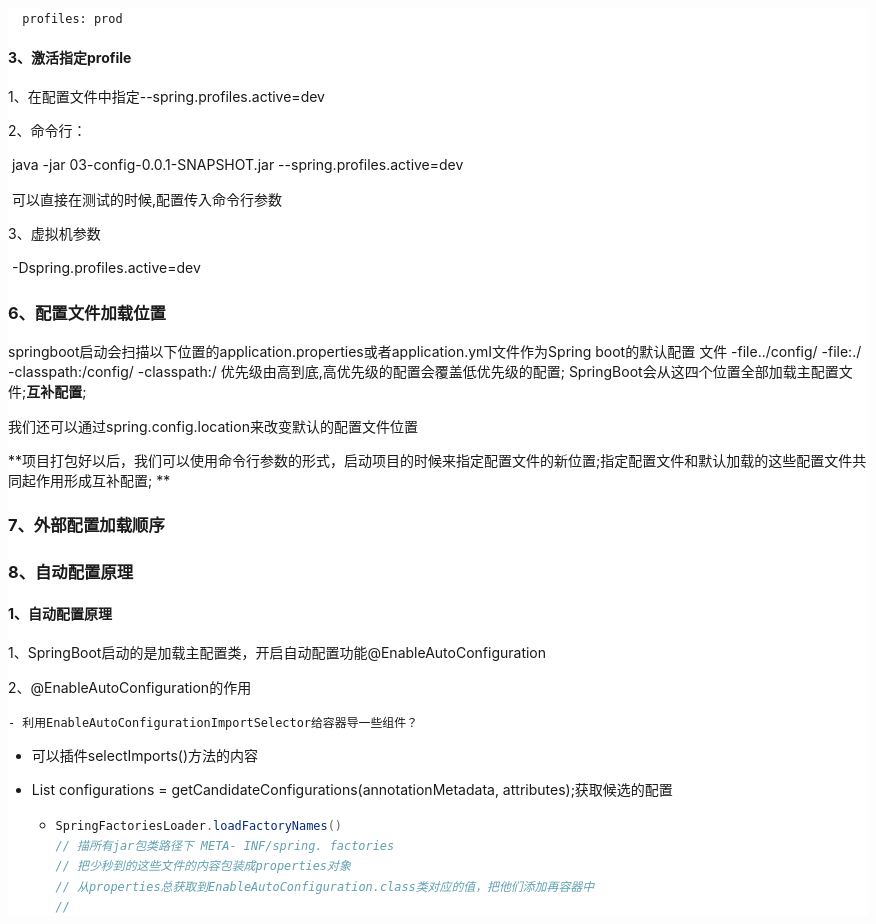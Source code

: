 ```
  profiles: prod
```

#### 3、激活指定profile

1、在配置文件中指定--spring.profiles.active=dev

2、命令行：

​		java -jar 03-config-0.0.1-SNAPSHOT.jar --spring.profiles.active=dev

​		可以直接在测试的时候,配置传入命令行参数

3、虚拟机参数

​	-Dspring.profiles.active=dev

### 6、配置文件加载位置

springboot启动会扫描以下位置的application.properties或者application.ymI文件作为Spring boot的默认配置
文件
-file../config/
-file:./
-classpath:/config/
-classpath:/
优先级由高到底,高优先级的配置会覆盖低优先级的配置;
SpringBoot会从这四个位置全部加载主配置文件;**互补配置**;



我们还可以通过spring.config.location来改变默认的配置文件位置

**项目打包好以后，我们可以使用命令行参数的形式，启动项目的时候来指定配置文件的新位置;指定配置文件和默认加载的这些配置文件共同起作用形成互补配置; ** 

### 7、外部配置加载顺序

### 8、自动配置原理

#### 1、自动配置原理

1、SpringBoot启动的是加载主配置类，开启自动配置功能@EnableAutoConfiguration

2、@EnableAutoConfiguration的作用

	- 利用EnableAutoConfigurationImportSelector给容器导一些组件？

 - 可以插件selectImports()方法的内容

 - List<String> configurations = getCandidateConfigurations(annotationMetadata,
   attributes);获取候选的配置

    - ```java
      SpringFactoriesLoader.loadFactoryNames()
      // 描所有jar包类路径下 META- INF/spring. factories
      // 把少秒到的这些文件的内容包装成properties对象
      // 从properties总获取到EnableAutoConfiguration.class类对应的值，把他们添加再容器中
      // 
      ```
